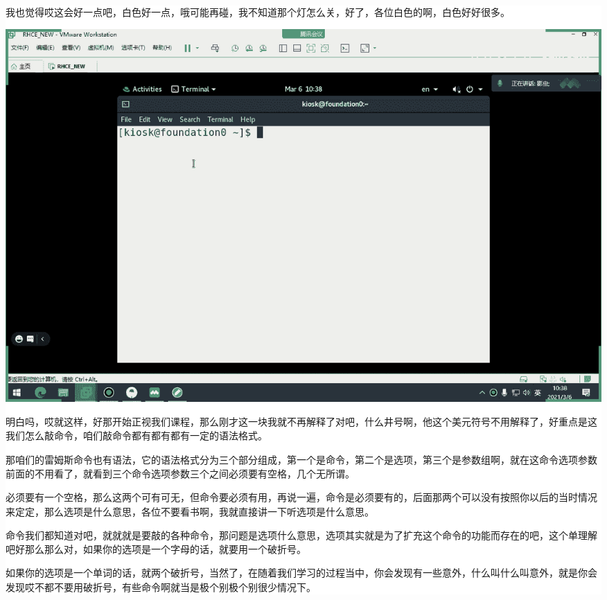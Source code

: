我也觉得哎这会好一点吧，白色好一点，哦可能再碰，我不知道那个灯怎么关，好了，各位白色的啊，白色好好很多。



![](img/e789b578e76f2c9079d43081ccbf7941_72.png)

明白吗，哎就这样，好那开始正视我们课程，那么刚才这一块我就不再解释了对吧，什么井号啊，他这个美元符号不用解释了，好重点是这我们怎么敲命令，咱们敲命令都有都有都有一定的语法格式。

那咱们的雷姆斯命令也有语法，它的语法格式分为三个部分组成，第一个是命令，第二个是选项，第三个是参数组啊，就在这命令选项参数前面的不用看了，就看到三个命令选项参数三个之间必须要有空格，几个无所谓。

必须要有一个空格，那么这两个可有可无，但命令要必须有用，再说一遍，命令是必须要有的，后面那两个可以没有按照你以后的当时情况来定定，那么选项是什么意思，各位不要看书啊，我就直接讲一下听选项是什么意思。

命令我们都知道对吧，就就就是要敲的各种命令，那问题是选项什么意思，选项其实就是为了扩充这个命令的功能而存在的吧，这个单理解吧好那么那么对，如果你的选项是一个字母的话，就要用一个破折号。

如果你的选项是一个单词的话，就两个破折号，当然了，在随着我们学习的过程当中，你会发现有一些意外，什么叫什么叫意外，就是你会发现哎不都不要用破折号，有些命令啊就当是极个别极个别很少情况下。


